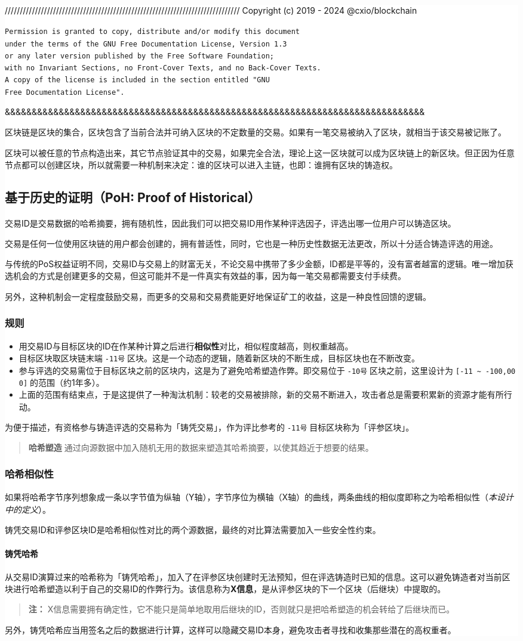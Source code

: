 //////////////////////////////////////////////////////////////////////////////
Copyright (c) 2019 - 2024 @cxio/blockchain

    Permission is granted to copy, distribute and/or modify this document
    under the terms of the GNU Free Documentation License, Version 1.3
    or any later version published by the Free Software Foundation;
    with no Invariant Sections, no Front-Cover Texts, and no Back-Cover Texts.
    A copy of the license is included in the section entitled "GNU
    Free Documentation License".
&&&&&&&&&&&&&&&&&&&&&&&&&&&&&&&&&&&&&&&&&&&&&&&&&&&&&&&&&&&&&&&&&&&&&&&&&&&&&&


区块链是区块的集合，区块包含了当前合法并可纳入区块的不定数量的交易。如果有一笔交易被纳入了区块，就相当于该交易被记账了。

区块可以被任意的节点构造出来，其它节点验证其中的交易，如果完全合法，理论上这一区块就可以成为区块链上的新区块。但正因为任意节点都可以创建区块，所以就需要一种机制来决定：谁的区块可以进入主链，也即：谁拥有区块的铸造权。


## 基于历史的证明（PoH: Proof of Historical）

交易ID是交易数据的哈希摘要，拥有随机性，因此我们可以把交易ID用作某种评选因子，评选出哪一位用户可以铸造区块。

交易是任何一位使用区块链的用户都会创建的，拥有普适性，同时，它也是一种历史性数据无法更改，所以十分适合铸造评选的用途。

与传统的PoS权益证明不同，交易ID与交易上的财富无关，不论交易中携带了多少金额，ID都是平等的，没有富者越富的逻辑。唯一增加获选机会的方式是创建更多的交易，但这可能并不是一件真实有效益的事，因为每一笔交易都需要支付手续费。

另外，这种机制会一定程度鼓励交易，而更多的交易和交易费能更好地保证矿工的收益，这是一种良性回馈的逻辑。


### 规则

- 用交易ID与目标区块的ID在作某种计算之后进行**相似性**对比，相似程度越高，则权重越高。
- 目标区块取区块链末端 `-11号` 区块。这是一个动态的逻辑，随着新区块的不断生成，目标区块也在不断改变。
- 参与评选的交易需位于目标区块之前的区块内，这是为了避免哈希塑造作弊。即交易位于 `-10号` 区块之前，这里设计为 `[-11 ~ -100,000]` 的范围（约1年多）。
- 上面的范围有结束点，于是这提供了一种淘汰机制：较老的交易被排除，新的交易不断进入，攻击者总是需要积累新的资源才能有所行动。

为便于描述，有资格参与铸造评选的交易称为「铸凭交易」，作为评比参考的 `-11号` 目标区块称为「评参区块」。

> **哈希塑造**
> 通过向源数据中加入随机无用的数据来塑造其哈希摘要，以使其趋近于想要的结果。


### 哈希相似性

如果将哈希字节序列想象成一条以字节值为纵轴（Y轴），字节序位为横轴（X轴）的曲线，两条曲线的相似度即称之为哈希相似性（*本设计中的定义*）。

铸凭交易ID和评参区块ID是哈希相似性对比的两个源数据，最终的对比算法需要加入一些安全性约束。


#### 铸凭哈希

从交易ID演算过来的哈希称为「铸凭哈希」，加入了在评参区块创建时无法预知，但在评选铸造时已知的信息。这可以避免铸造者对当前区块进行哈希塑造以利于自己的交易ID的作弊行为。该信息称为**X信息**，是从评参区块的下一个区块（后继块）中提取的。

> **注：**
> X信息需要拥有确定性，它不能只是简单地取用后继块的ID，否则就只是把哈希塑造的机会转给了后继块而已。

另外，铸凭哈希应当用签名之后的数据进行计算，这样可以隐藏交易ID本身，避免攻击者寻找和收集那些潜在的高权重者。
